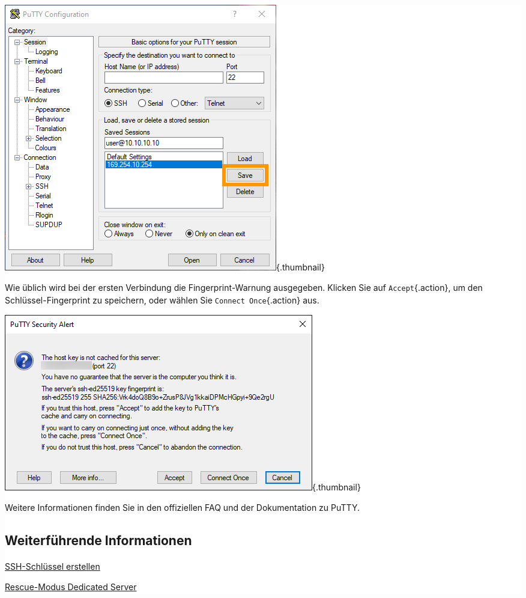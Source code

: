 ![PuTTY](images/putty_02.png){.thumbnail}

Wie üblich wird bei der ersten Verbindung die Fingerprint-Warnung ausgegeben. Klicken Sie auf `Accept`{.action}, um den Schlüssel-Fingerprint zu speichern, oder wählen Sie `Connect Once`{.action} aus.

![PuTTY](images/putty_03.png){.thumbnail}

Weitere Informationen finden Sie in den offiziellen FAQ und der Dokumentation zu PuTTY.

## Weiterführende Informationen <a name="gofurther"></a>

[SSH-Schlüssel erstellen](/pages/bare_metal_cloud/dedicated_servers/creating-ssh-keys-dedicated)

[Rescue-Modus Dedicated Server](/pages/bare_metal_cloud/dedicated_servers/rescue_mode)
